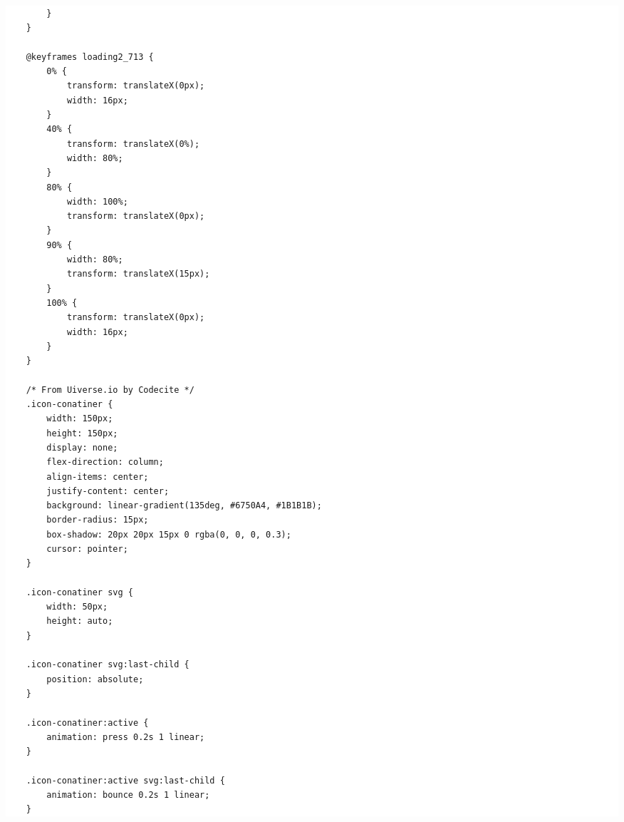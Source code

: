             }
        }

        @keyframes loading2_713 {
            0% {
                transform: translateX(0px);
                width: 16px;
            }
            40% {
                transform: translateX(0%);
                width: 80%;
            }
            80% {
                width: 100%;
                transform: translateX(0px);
            }
            90% {
                width: 80%;
                transform: translateX(15px);
            }
            100% {
                transform: translateX(0px);
                width: 16px;
            }
        }

        /* From Uiverse.io by Codecite */
        .icon-conatiner {
            width: 150px;
            height: 150px;
            display: none;
            flex-direction: column;
            align-items: center;
            justify-content: center;
            background: linear-gradient(135deg, #6750A4, #1B1B1B);
            border-radius: 15px;
            box-shadow: 20px 20px 15px 0 rgba(0, 0, 0, 0.3);
            cursor: pointer;
        }

        .icon-conatiner svg {
            width: 50px;
            height: auto;
        }

        .icon-conatiner svg:last-child {
            position: absolute;
        }

        .icon-conatiner:active {
            animation: press 0.2s 1 linear;
        }

        .icon-conatiner:active svg:last-child {
            animation: bounce 0.2s 1 linear;
        }
